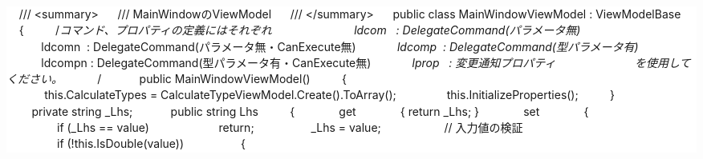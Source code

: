 &nbsp;&nbsp;&nbsp;&nbsp;<span class="cs__com">///&nbsp;&lt;summary&gt;</span>&nbsp;
&nbsp;&nbsp;&nbsp;&nbsp;<span class="cs__com">///&nbsp;MainWindowのViewModel</span>&nbsp;
&nbsp;&nbsp;&nbsp;&nbsp;<span class="cs__com">///&nbsp;&lt;/summary&gt;</span>&nbsp;
&nbsp;&nbsp;&nbsp;&nbsp;<span class="cs__keyword">public</span>&nbsp;<span class="cs__keyword">class</span>&nbsp;MainWindowViewModel&nbsp;:&nbsp;ViewModelBase&nbsp;
&nbsp;&nbsp;&nbsp;&nbsp;{&nbsp;
&nbsp;&nbsp;&nbsp;&nbsp;&nbsp;&nbsp;&nbsp;&nbsp;<span class="cs__mlcom">/*コマンド、プロパティの定義にはそれぞれ&nbsp;&nbsp;
&nbsp;&nbsp;&nbsp;&nbsp;&nbsp;&nbsp;&nbsp;&nbsp;&nbsp;*&nbsp;&nbsp;
&nbsp;&nbsp;&nbsp;&nbsp;&nbsp;&nbsp;&nbsp;&nbsp;&nbsp;*&nbsp;&nbsp;ldcom&nbsp;&nbsp;&nbsp;:&nbsp;DelegateCommand(パラメータ無)&nbsp;
&nbsp;&nbsp;&nbsp;&nbsp;&nbsp;&nbsp;&nbsp;&nbsp;&nbsp;*&nbsp;&nbsp;ldcomn&nbsp;&nbsp;:&nbsp;DelegateCommand(パラメータ無・CanExecute無)&nbsp;
&nbsp;&nbsp;&nbsp;&nbsp;&nbsp;&nbsp;&nbsp;&nbsp;&nbsp;*&nbsp;&nbsp;ldcomp&nbsp;&nbsp;:&nbsp;DelegateCommand(型パラメータ有)&nbsp;
&nbsp;&nbsp;&nbsp;&nbsp;&nbsp;&nbsp;&nbsp;&nbsp;&nbsp;*&nbsp;&nbsp;ldcompn&nbsp;:&nbsp;DelegateCommand(型パラメータ有・CanExecute無)&nbsp;
&nbsp;&nbsp;&nbsp;&nbsp;&nbsp;&nbsp;&nbsp;&nbsp;&nbsp;*&nbsp;&nbsp;lprop&nbsp;&nbsp;&nbsp;:&nbsp;変更通知プロパティ&nbsp;
&nbsp;&nbsp;&nbsp;&nbsp;&nbsp;&nbsp;&nbsp;&nbsp;&nbsp;*&nbsp;&nbsp;&nbsp;
&nbsp;&nbsp;&nbsp;&nbsp;&nbsp;&nbsp;&nbsp;&nbsp;&nbsp;*&nbsp;を使用してください。&nbsp;
&nbsp;&nbsp;&nbsp;&nbsp;&nbsp;&nbsp;&nbsp;&nbsp;&nbsp;*/</span>&nbsp;
&nbsp;
&nbsp;&nbsp;&nbsp;&nbsp;&nbsp;&nbsp;&nbsp;&nbsp;<span class="cs__keyword">public</span>&nbsp;MainWindowViewModel()&nbsp;
&nbsp;&nbsp;&nbsp;&nbsp;&nbsp;&nbsp;&nbsp;&nbsp;{&nbsp;
&nbsp;&nbsp;&nbsp;&nbsp;&nbsp;&nbsp;&nbsp;&nbsp;&nbsp;&nbsp;&nbsp;&nbsp;<span class="cs__keyword">this</span>.CalculateTypes&nbsp;=&nbsp;CalculateTypeViewModel.Create().ToArray();&nbsp;
&nbsp;
&nbsp;&nbsp;&nbsp;&nbsp;&nbsp;&nbsp;&nbsp;&nbsp;&nbsp;&nbsp;&nbsp;&nbsp;<span class="cs__keyword">this</span>.InitializeProperties();&nbsp;
&nbsp;&nbsp;&nbsp;&nbsp;&nbsp;&nbsp;&nbsp;&nbsp;}&nbsp;
&nbsp;
&nbsp;
&nbsp;&nbsp;&nbsp;&nbsp;&nbsp;&nbsp;&nbsp;&nbsp;<span class="cs__keyword">private</span>&nbsp;<span class="cs__keyword">string</span>&nbsp;_Lhs;&nbsp;
&nbsp;
&nbsp;&nbsp;&nbsp;&nbsp;&nbsp;&nbsp;&nbsp;&nbsp;<span class="cs__keyword">public</span>&nbsp;<span class="cs__keyword">string</span>&nbsp;Lhs&nbsp;
&nbsp;&nbsp;&nbsp;&nbsp;&nbsp;&nbsp;&nbsp;&nbsp;{&nbsp;
&nbsp;&nbsp;&nbsp;&nbsp;&nbsp;&nbsp;&nbsp;&nbsp;&nbsp;&nbsp;&nbsp;&nbsp;<span class="cs__keyword">get</span>&nbsp;
&nbsp;&nbsp;&nbsp;&nbsp;&nbsp;&nbsp;&nbsp;&nbsp;&nbsp;&nbsp;&nbsp;&nbsp;{&nbsp;<span class="cs__keyword">return</span>&nbsp;_Lhs;&nbsp;}&nbsp;
&nbsp;&nbsp;&nbsp;&nbsp;&nbsp;&nbsp;&nbsp;&nbsp;&nbsp;&nbsp;&nbsp;&nbsp;<span class="cs__keyword">set</span>&nbsp;
&nbsp;&nbsp;&nbsp;&nbsp;&nbsp;&nbsp;&nbsp;&nbsp;&nbsp;&nbsp;&nbsp;&nbsp;{&nbsp;
&nbsp;&nbsp;&nbsp;&nbsp;&nbsp;&nbsp;&nbsp;&nbsp;&nbsp;&nbsp;&nbsp;&nbsp;&nbsp;&nbsp;&nbsp;&nbsp;<span class="cs__keyword">if</span>&nbsp;(_Lhs&nbsp;==&nbsp;<span class="cs__keyword">value</span>)&nbsp;
&nbsp;&nbsp;&nbsp;&nbsp;&nbsp;&nbsp;&nbsp;&nbsp;&nbsp;&nbsp;&nbsp;&nbsp;&nbsp;&nbsp;&nbsp;&nbsp;&nbsp;&nbsp;&nbsp;&nbsp;<span class="cs__keyword">return</span>;&nbsp;
&nbsp;&nbsp;&nbsp;&nbsp;&nbsp;&nbsp;&nbsp;&nbsp;&nbsp;&nbsp;&nbsp;&nbsp;&nbsp;&nbsp;&nbsp;&nbsp;_Lhs&nbsp;=&nbsp;<span class="cs__keyword">value</span>;&nbsp;
&nbsp;
&nbsp;&nbsp;&nbsp;&nbsp;&nbsp;&nbsp;&nbsp;&nbsp;&nbsp;&nbsp;&nbsp;&nbsp;&nbsp;&nbsp;&nbsp;&nbsp;<span class="cs__com">//&nbsp;入力値の検&#35388;&nbsp;</span>&nbsp;
&nbsp;&nbsp;&nbsp;&nbsp;&nbsp;&nbsp;&nbsp;&nbsp;&nbsp;&nbsp;&nbsp;&nbsp;&nbsp;&nbsp;&nbsp;&nbsp;<span class="cs__keyword">if</span>&nbsp;(!<span class="cs__keyword">this</span>.IsDouble(<span class="cs__keyword">value</span>))&nbsp;
&nbsp;&nbsp;&nbsp;&nbsp;&nbsp;&nbsp;&nbsp;&nbsp;&nbsp;&nbsp;&nbsp;&nbsp;&nbsp;&nbsp;&nbsp;&nbsp;{&nbsp;